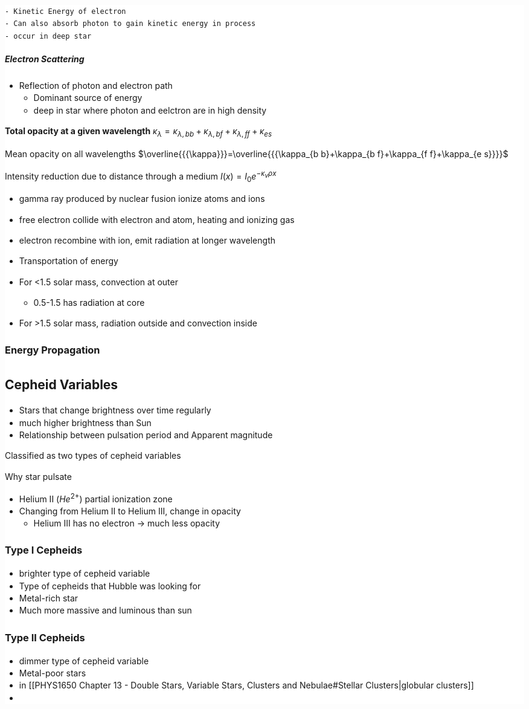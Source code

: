 	- Kinetic Energy of electron
	- Can also absorb photon to gain kinetic energy in process
	- occur in deep star
##### **Electron Scattering**
- Reflection of photon and electron path
	- Dominant source of energy
	- deep in star where photon and eelctron are in high density


**Total opacity at a given wavelength**
$\kappa_{\lambda}=\kappa_{\lambda,b b}+\kappa_{\lambda,b f}+\kappa_{\lambda,f f}+\kappa_{e s}$

Mean opacity on all wavelengths
$\overline{{{\kappa}}}=\overline{{{\kappa_{b b}+\kappa_{b f}+\kappa_{f f}+\kappa_{e s}}}}$

Intensity reduction due to distance through a medium
$I(x)=I_{0}e^{-\kappa_{\nu}\rho x}$


- gamma ray produced by nuclear fusion ionize atoms and ions
- free electron collide with electron and atom, heating and ionizing gas
- electron recombine with ion, emit radiation at longer wavelength


- Transportation of energy
- For <1.5 solar mass, convection at outer
	- 0.5-1.5 has radiation at core
- For >1.5 solar mass, radiation outside and convection inside




### Energy Propagation



## Cepheid Variables
- Stars that change brightness over time regularly
- much higher brightness than Sun
- Relationship between pulsation period and Apparent magnitude

Classified as two types of cepheid variables


Why star pulsate
- Helium II ($He^{2+}$) partial ionization zone
- Changing from Helium II to Helium III, change in opacity
	- Helium III has no electron -> much less opacity
### Type I Cepheids
- brighter type of cepheid variable
- Type of cepheids that Hubble was looking for
- Metal-rich star
- Much more massive and luminous than sun

### Type II Cepheids
- dimmer type of cepheid variable
- Metal-poor stars
- in [[PHYS1650 Chapter 13 - Double Stars, Variable Stars, Clusters and Nebulae#Stellar Clusters|globular clusters]]
- 
